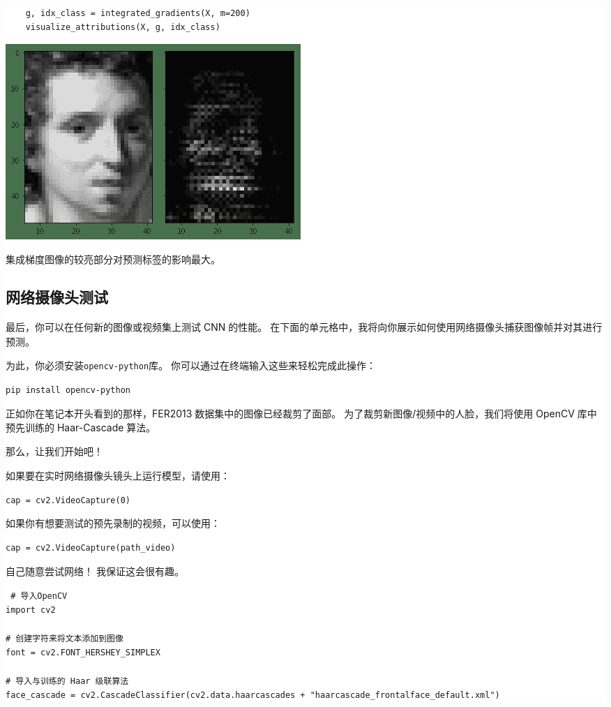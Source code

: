 ```
    g, idx_class = integrated_gradients(X, m=200)
    visualize_attributions(X, g, idx_class)
```

![](../img/2838b2691d86016324b9d31e18987e9d.png)

集成梯度图像的较亮部分对预测标签的影响最大。

## 网络摄像头测试

最后，你可以在任何新的图像或视频集上测试 CNN 的性能。 在下面的单元格中，我将向你展示如何使用网络摄像头捕获图像帧并对其进行预测。

为此，你必须安装`opencv-python`库。 你可以通过在终端输入这些来轻松完成此操作：

```
pip install opencv-python
```

正如你在笔记本开头看到的那样，FER2013 数据集中的图像已经裁剪了面部。 为了裁剪新图像/视频中的人脸，我们将使用 OpenCV 库中预先训练的 Haar-Cascade 算法。

那么，让我们开始吧！

如果要在实时网络摄像头镜头上运行模型，请使用：

```
cap = cv2.VideoCapture(0)
```

如果你有想要测试的预先录制的视频，可以使用：

```
cap = cv2.VideoCapture(path_video)
```

自己随意尝试网络！ 我保证这会很有趣。

```
 # 导入OpenCV
import cv2

# 创建字符来将文本添加到图像
font = cv2.FONT_HERSHEY_SIMPLEX

# 导入与训练的 Haar 级联算法
face_cascade = cv2.CascadeClassifier(cv2.data.haarcascades + "haarcascade_frontalface_default.xml")
```
